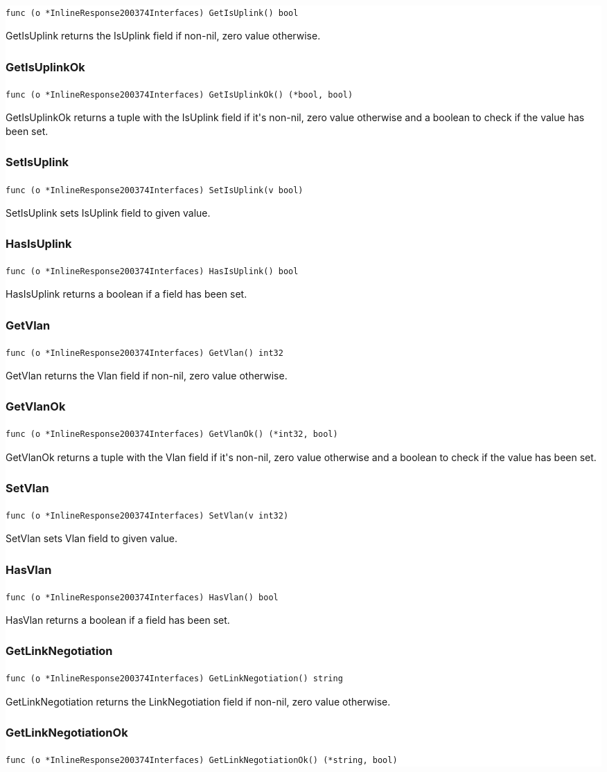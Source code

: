 `func (o *InlineResponse200374Interfaces) GetIsUplink() bool`

GetIsUplink returns the IsUplink field if non-nil, zero value otherwise.

### GetIsUplinkOk

`func (o *InlineResponse200374Interfaces) GetIsUplinkOk() (*bool, bool)`

GetIsUplinkOk returns a tuple with the IsUplink field if it's non-nil, zero value otherwise
and a boolean to check if the value has been set.

### SetIsUplink

`func (o *InlineResponse200374Interfaces) SetIsUplink(v bool)`

SetIsUplink sets IsUplink field to given value.

### HasIsUplink

`func (o *InlineResponse200374Interfaces) HasIsUplink() bool`

HasIsUplink returns a boolean if a field has been set.

### GetVlan

`func (o *InlineResponse200374Interfaces) GetVlan() int32`

GetVlan returns the Vlan field if non-nil, zero value otherwise.

### GetVlanOk

`func (o *InlineResponse200374Interfaces) GetVlanOk() (*int32, bool)`

GetVlanOk returns a tuple with the Vlan field if it's non-nil, zero value otherwise
and a boolean to check if the value has been set.

### SetVlan

`func (o *InlineResponse200374Interfaces) SetVlan(v int32)`

SetVlan sets Vlan field to given value.

### HasVlan

`func (o *InlineResponse200374Interfaces) HasVlan() bool`

HasVlan returns a boolean if a field has been set.

### GetLinkNegotiation

`func (o *InlineResponse200374Interfaces) GetLinkNegotiation() string`

GetLinkNegotiation returns the LinkNegotiation field if non-nil, zero value otherwise.

### GetLinkNegotiationOk

`func (o *InlineResponse200374Interfaces) GetLinkNegotiationOk() (*string, bool)`
